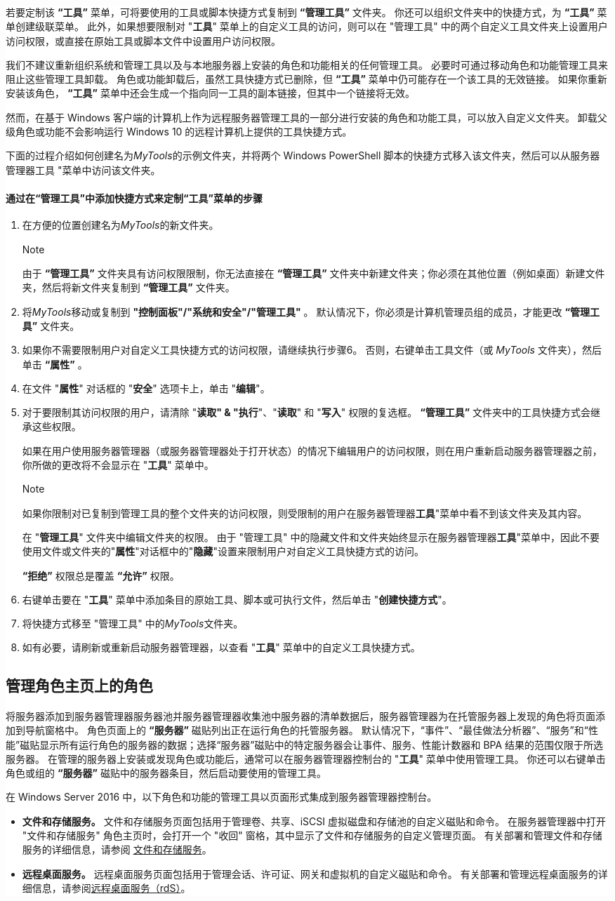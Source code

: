 若要定制该 **“工具”** 菜单，可将要使用的工具或脚本快捷方式复制到 **“管理工具”** 文件夹。 你还可以组织文件夹中的快捷方式，为 **“工具”** 菜单创建级联菜单。 此外，如果想要限制对 "**工具**" 菜单上的自定义工具的访问，则可以在 "管理工具" 中的两个自定义工具文件夹上设置用户访问权限，或直接在原始工具或脚本文件中设置用户访问权限。

我们不建议重新组织系统和管理工具以及与本地服务器上安装的角色和功能相关的任何管理工具。 必要时可通过移动角色和功能管理工具来阻止这些管理工具卸载。 角色或功能卸载后，虽然工具快捷方式已删除，但 **“工具”** 菜单中仍可能存在一个该工具的无效链接。 如果你重新安装该角色， **“工具”** 菜单中还会生成一个指向同一工具的副本链接，但其中一个链接将无效。

然而，在基于 Windows 客户端的计算机上作为远程服务器管理工具的一部分进行安装的角色和功能工具，可以放入自定义文件夹。 卸载父级角色或功能不会影响运行 Windows 10 的远程计算机上提供的工具快捷方式。

下面的过程介绍如何创建名为*MyTools*的示例文件夹，并将两个 Windows PowerShell 脚本的快捷方式移入该文件夹，然后可以从服务器管理器工具 "菜单中访问该文件夹。

#### <a name="to-customize-the-tools-menu-by-adding-shortcuts-in-administrative-tools"></a>通过在“管理工具”中添加快捷方式来定制“工具”菜单的步骤

1.  在方便的位置创建名为*MyTools*的新文件夹。

    > [!NOTE]
    > 由于 **“管理工具”** 文件夹具有访问权限限制，你无法直接在 **“管理工具”** 文件夹中新建文件夹；你必须在其他位置（例如桌面）新建文件夹，然后将新文件夹复制到 **“管理工具”** 文件夹。

2.  将*MyTools*移动或复制到 **"控制面板"/"系统和安全"/"管理工具"** 。 默认情况下，你必须是计算机管理员组的成员，才能更改 **“管理工具”** 文件夹。

3.  如果你不需要限制用户对自定义工具快捷方式的访问权限，请继续执行步骤6。 否则，右键单击工具文件（或 *MyTools* 文件夹），然后单击 **“属性”** 。

4.  在文件 "**属性**" 对话框的 "**安全**" 选项卡上，单击 "**编辑**"。

5.  对于要限制其访问权限的用户，请清除 "**读取" & "执行**"、"**读取**" 和 "**写入**" 权限的复选框。 **“管理工具”** 文件夹中的工具快捷方式会继承这些权限。

    如果在用户使用服务器管理器（或服务器管理器处于打开状态）的情况下编辑用户的访问权限，则在用户重新启动服务器管理器之前，你所做的更改将不会显示在 "**工具**" 菜单中。

    > [!NOTE]
    > 如果你限制对已复制到管理工具的整个文件夹的访问权限，则受限制的用户在服务器管理器**工具**"菜单中看不到该文件夹及其内容。
    > 
    > 在 "**管理工具**" 文件夹中编辑文件夹的权限。 由于 "管理工具" 中的隐藏文件和文件夹始终显示在服务器管理器**工具**"菜单中，因此不要使用文件或文件夹的"**属性**"对话框中的"**隐藏**"设置来限制用户对自定义工具快捷方式的访问。
    > 
    > **“拒绝”** 权限总是覆盖 **“允许”** 权限。

6.  右键单击要在 "**工具**" 菜单中添加条目的原始工具、脚本或可执行文件，然后单击 "**创建快捷方式**"。

7.  将快捷方式移至 "管理工具" 中的*MyTools*文件夹。

8.  如有必要，请刷新或重新启动服务器管理器，以查看 "**工具**" 菜单中的自定义工具快捷方式。

## <a name="manage-roles-on-role-home-pages"></a><a name=BKMK_roles></a>管理角色主页上的角色
将服务器添加到服务器管理器服务器池并服务器管理器收集池中服务器的清单数据后，服务器管理器为在托管服务器上发现的角色将页面添加到导航窗格中。 角色页面上的 **“服务器”** 磁贴列出正在运行角色的托管服务器。 默认情况下，“事件”、“最佳做法分析器”、“服务”和“性能”磁贴显示所有运行角色的服务器的数据；选择“服务器”磁贴中的特定服务器会让事件、服务、性能计数器和 BPA 结果的范围仅限于所选服务器。 在管理的服务器上安装或发现角色或功能后，通常可以在服务器管理器控制台的 "**工具**" 菜单中使用管理工具。 你还可以右键单击角色或组的 **“服务器”** 磁贴中的服务器条目，然后启动要使用的管理工具。

在 Windows Server 2016 中，以下角色和功能的管理工具以页面形式集成到服务器管理器控制台。

-   **文件和存储服务。** 文件和存储服务页面包括用于管理卷、共享、iSCSI 虚拟磁盘和存储池的自定义磁贴和命令。 在服务器管理器中打开 "文件和存储服务" 角色主页时，会打开一个 "收回" 窗格，其中显示了文件和存储服务的自定义管理页面。 有关部署和管理文件和存储服务的详细信息，请参阅 [文件和存储服务](https://go.microsoft.com/fwlink/p/?LinkId=241530)。

-   **远程桌面服务。** 远程桌面服务页面包括用于管理会话、许可证、网关和虚拟机的自定义磁贴和命令。 有关部署和管理远程桌面服务的详细信息，请参阅[远程桌面服务（rdS）](https://go.microsoft.com/fwlink/p/?LinkId=241532)。

